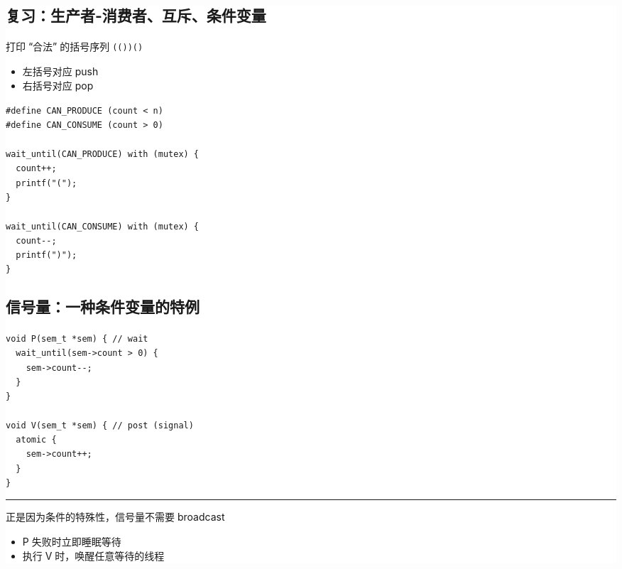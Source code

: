 





## 复习：生产者-消费者、互斥、条件变量

打印 “合法” 的括号序列 `(())()`

- 左括号对应 push
- 右括号对应 pop

```
#define CAN_PRODUCE (count < n)
#define CAN_CONSUME (count > 0)

wait_until(CAN_PRODUCE) with (mutex) {
  count++;
  printf("(");
}

wait_until(CAN_CONSUME) with (mutex) {
  count--;
  printf(")");
}
```









## 信号量：一种条件变量的特例

```
void P(sem_t *sem) { // wait
  wait_until(sem->count > 0) {
    sem->count--;
  }
}

void V(sem_t *sem) { // post (signal)
  atomic {
    sem->count++;
  }
}
```

------

正是因为条件的特殊性，信号量不需要 broadcast

- P 失败时立即睡眠等待
- 执行 V 时，唤醒任意等待的线程

